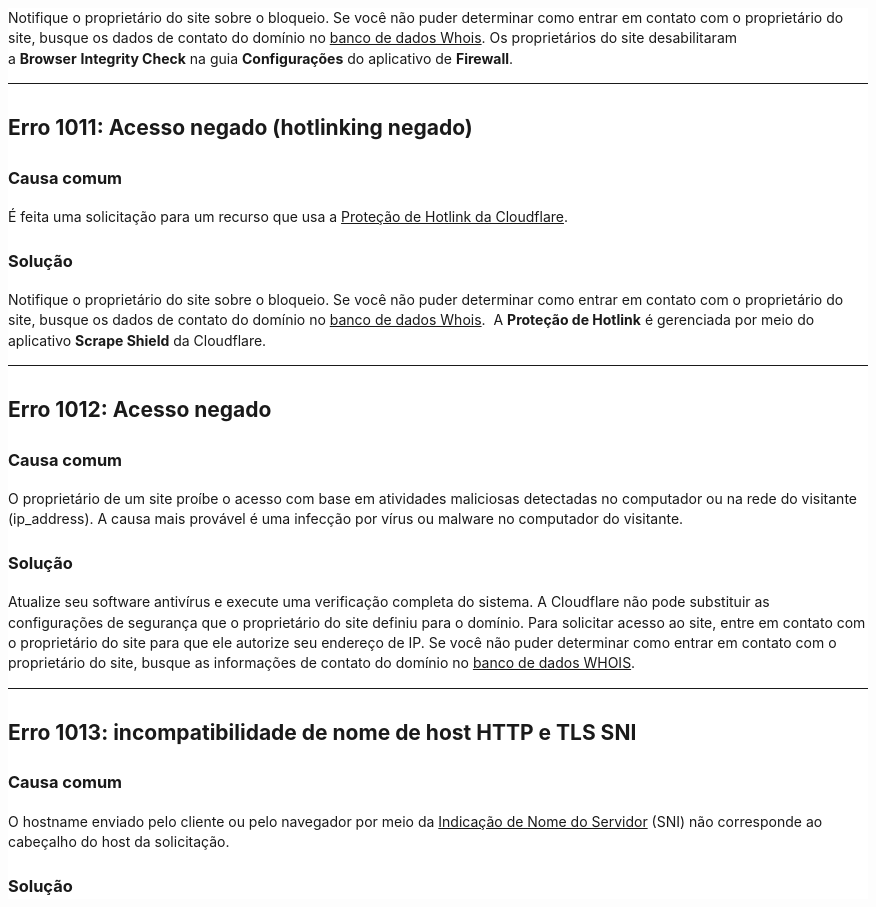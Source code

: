 Notifique o proprietário do site sobre o bloqueio. Se você não puder determinar como entrar em contato com o proprietário do site, busque os dados de contato do domínio no [banco de dados Whois](https://whois.icann.org/en/lookup). Os proprietários do site desabilitaram a **Browser** **Integrity Check** na guia **Configurações** do aplicativo de **Firewall**.

___

## Erro 1011: Acesso negado (hotlinking negado)

### Causa comum

É feita uma solicitação para um recurso que usa a [Proteção de Hotlink da Cloudflare](https://support.cloudflare.com/hc/articles/200170026).

### Solução

Notifique o proprietário do site sobre o bloqueio. Se você não puder determinar como entrar em contato com o proprietário do site, busque os dados de contato do domínio no [banco de dados Whois](https://whois.icann.org/en/lookup).  A **Proteção de Hotlink** é gerenciada por meio do aplicativo **Scrape Shield** da Cloudflare.

___

## Erro 1012: Acesso negado

### Causa comum

O proprietário de um site proíbe o acesso com base em atividades maliciosas detectadas no computador ou na rede do visitante (ip\_address). A causa mais provável é uma infecção por vírus ou malware no computador do visitante.

### Solução

Atualize seu software antivírus e execute uma verificação completa do sistema. A Cloudflare não pode substituir as configurações de segurança que o proprietário do site definiu para o domínio. Para solicitar acesso ao site, entre em contato com o proprietário do site para que ele autorize seu endereço de IP. Se você não puder determinar como entrar em contato com o proprietário do site, busque as informações de contato do domínio no [banco de dados WHOIS](https://whois.icann.org/en/lookup).

___

## Erro 1013: incompatibilidade de nome de host HTTP e TLS SNI

### Causa comum

O hostname enviado pelo cliente ou pelo navegador por meio da [Indicação de Nome do Servidor](https://developers.cloudflare.com/fundamentals/glossary#server-name-indication-sni) (SNI) não corresponde ao cabeçalho do host da solicitação.

### Solução
